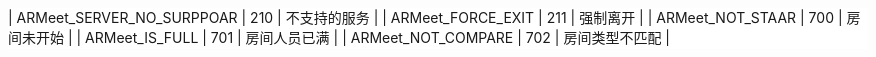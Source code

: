 | ARMeet_SERVER_NO_SURPPOAR       | 210  | 不支持的服务                       |
| ARMeet_FORCE_EXIT               | 211  | 强制离开                           |
| ARMeet_NOT_STAAR                | 700  | 房间未开始                         |
| ARMeet_IS_FULL                  | 701  | 房间人员已满                       |
| ARMeet_NOT_COMPARE              | 702  | 房间类型不匹配                     |
